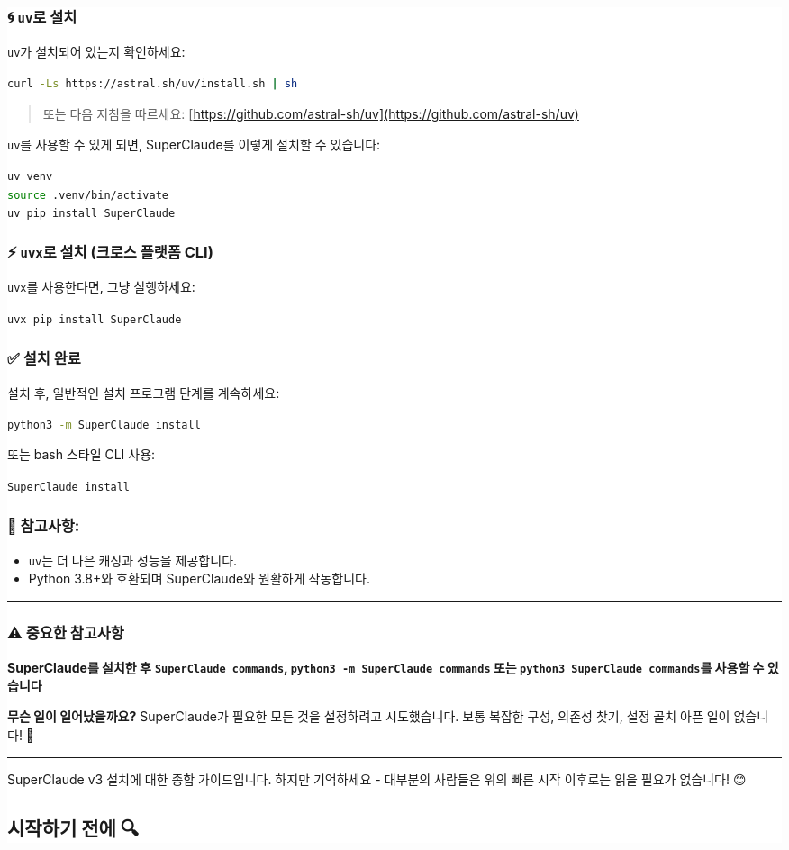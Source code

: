 ### 🌀 `uv`로 설치

`uv`가 설치되어 있는지 확인하세요:

```bash
curl -Ls https://astral.sh/uv/install.sh | sh
```

> 또는 다음 지침을 따르세요: [https://github.com/astral-sh/uv](https://github.com/astral-sh/uv)

`uv`를 사용할 수 있게 되면, SuperClaude를 이렇게 설치할 수 있습니다:

```bash
uv venv
source .venv/bin/activate
uv pip install SuperClaude
```

### ⚡ `uvx`로 설치 (크로스 플랫폼 CLI)

`uvx`를 사용한다면, 그냥 실행하세요:

```bash
uvx pip install SuperClaude
```

### ✅ 설치 완료

설치 후, 일반적인 설치 프로그램 단계를 계속하세요:

```bash
python3 -m SuperClaude install
```

또는 bash 스타일 CLI 사용:

```bash
SuperClaude install
```

### 🧠 참고사항:

* `uv`는 더 나은 캐싱과 성능을 제공합니다.
* Python 3.8+와 호환되며 SuperClaude와 원활하게 작동합니다.

---

### ⚠️ 중요한 참고사항 
**SuperClaude를 설치한 후**
**`SuperClaude commands`, `python3 -m SuperClaude commands` 또는 `python3 SuperClaude commands`를 사용할 수 있습니다**

**무슨 일이 일어났을까요?** SuperClaude가 필요한 모든 것을 설정하려고 시도했습니다. 보통 복잡한 구성, 의존성 찾기, 설정 골치 아픈 일이 없습니다! 🎉

---

SuperClaude v3 설치에 대한 종합 가이드입니다. 하지만 기억하세요 - 대부분의 사람들은 위의 빠른 시작 이후로는 읽을 필요가 없습니다! 😊

## 시작하기 전에 🔍
